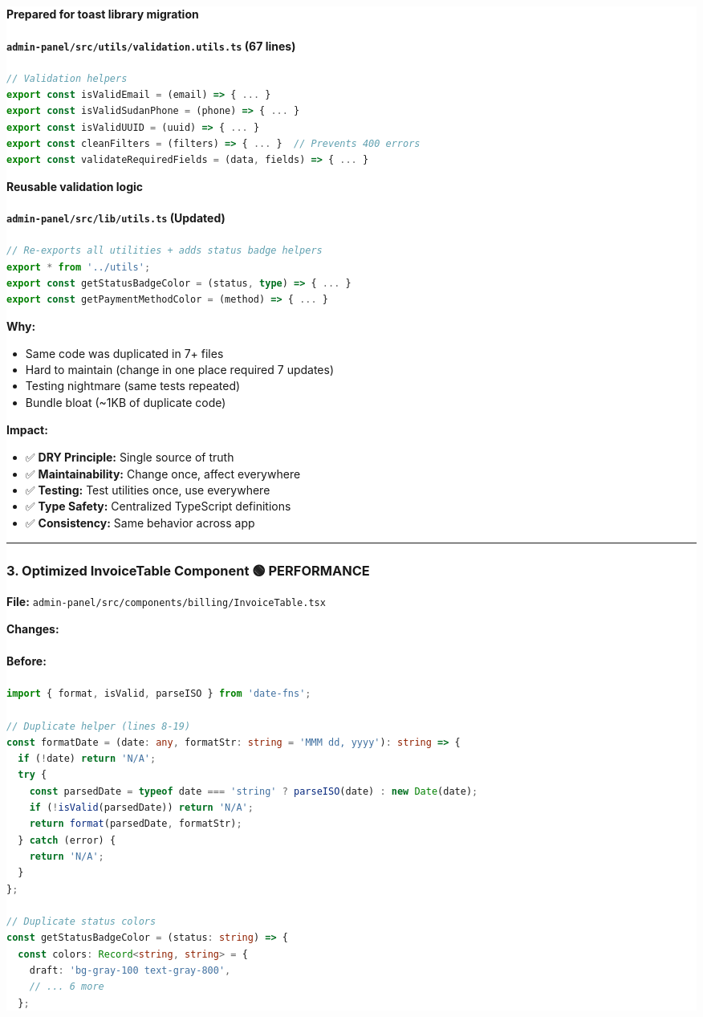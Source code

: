 **Prepared for toast library migration**

#### **`admin-panel/src/utils/validation.utils.ts`** (67 lines)
```typescript
// Validation helpers
export const isValidEmail = (email) => { ... }
export const isValidSudanPhone = (phone) => { ... }
export const isValidUUID = (uuid) => { ... }
export const cleanFilters = (filters) => { ... }  // Prevents 400 errors
export const validateRequiredFields = (data, fields) => { ... }
```

**Reusable validation logic**

#### **`admin-panel/src/lib/utils.ts`** (Updated)
```typescript
// Re-exports all utilities + adds status badge helpers
export * from '../utils';
export const getStatusBadgeColor = (status, type) => { ... }
export const getPaymentMethodColor = (method) => { ... }
```

**Why:**
- Same code was duplicated in 7+ files
- Hard to maintain (change in one place required 7 updates)
- Testing nightmare (same tests repeated)
- Bundle bloat (~1KB of duplicate code)

**Impact:**
- ✅ **DRY Principle:** Single source of truth
- ✅ **Maintainability:** Change once, affect everywhere
- ✅ **Testing:** Test utilities once, use everywhere
- ✅ **Type Safety:** Centralized TypeScript definitions
- ✅ **Consistency:** Same behavior across app

---

### **3. Optimized InvoiceTable Component** 🟢 **PERFORMANCE**

**File:** `admin-panel/src/components/billing/InvoiceTable.tsx`

**Changes:**

#### **Before:**
```typescript
import { format, isValid, parseISO } from 'date-fns';

// Duplicate helper (lines 8-19)
const formatDate = (date: any, formatStr: string = 'MMM dd, yyyy'): string => {
  if (!date) return 'N/A';
  try {
    const parsedDate = typeof date === 'string' ? parseISO(date) : new Date(date);
    if (!isValid(parsedDate)) return 'N/A';
    return format(parsedDate, formatStr);
  } catch (error) {
    return 'N/A';
  }
};

// Duplicate status colors
const getStatusBadgeColor = (status: string) => {
  const colors: Record<string, string> = {
    draft: 'bg-gray-100 text-gray-800',
    // ... 6 more
  };
```